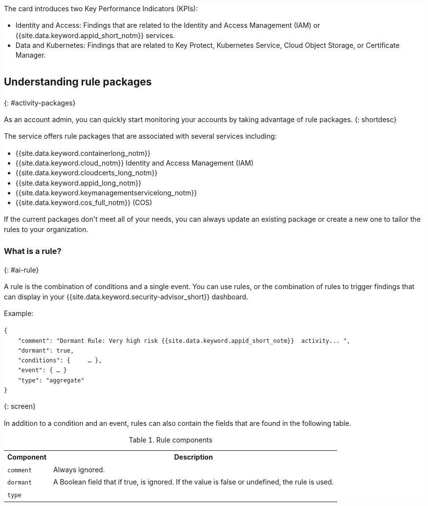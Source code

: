 The card introduces two Key Performance Indicators (KPIs):

* Identity and Access: Findings that are related to the Identity and Access Management (IAM) or {{site.data.keyword.appid_short_notm}}  services.
* Data and Kubernetes: Findings that are related to Key Protect, Kubernetes Service, Cloud Object Storage, or Certificate Manager.


## Understanding rule packages
{: #activity-packages}

As an account admin, you can quickly start monitoring your accounts by taking advantage of rule packages.
{: shortdesc}

The service offers rule packages that are associated with several services including:

* {{site.data.keyword.containerlong_notm}}
* {{site.data.keyword.cloud_notm}} Identity and Access Management (IAM)
* {{site.data.keyword.cloudcerts_long_notm}}
* {{site.data.keyword.appid_long_notm}}
* {{site.data.keyword.keymanagementservicelong_notm}}
* {{site.data.keyword.cos_full_notm}} (COS)

If the current packages don't meet all of your needs, you can always update an existing package or create a new one to tailor the rules to your organization.

### What is a rule?
{: #ai-rule}

A rule is the combination of conditions and a single event. You can use rules, or the combination of rules to trigger findings that can display in your {{site.data.keyword.security-advisor_short}} dashboard.

Example:

```
{
	"comment": "Dormant Rule: Very high risk {{site.data.keyword.appid_short_notm}}  activity... ",
	"dormant": true,
	"conditions": { 	… },
	"event": { … }
	"type": "aggregate"
}
```
{: screen}

In addition to a condition and an event, rules can also contain the fields that are found in the following table.

<table>
	<caption>Table 1. Rule components</caption>
	<tr>
		<th>Component</th>
		<th>Description</th>
	</tr>
	<tr>
		<td><code>comment</code></td>
		<td>Always ignored.</td>
	</tr>
	<tr>
		<td><code>dormant</code></td>
		<td>A Boolean field that if true, is ignored. If the value is false or undefined, the rule is used.</td>
	</tr>
	<tr>
		<td><code>type</code></td>